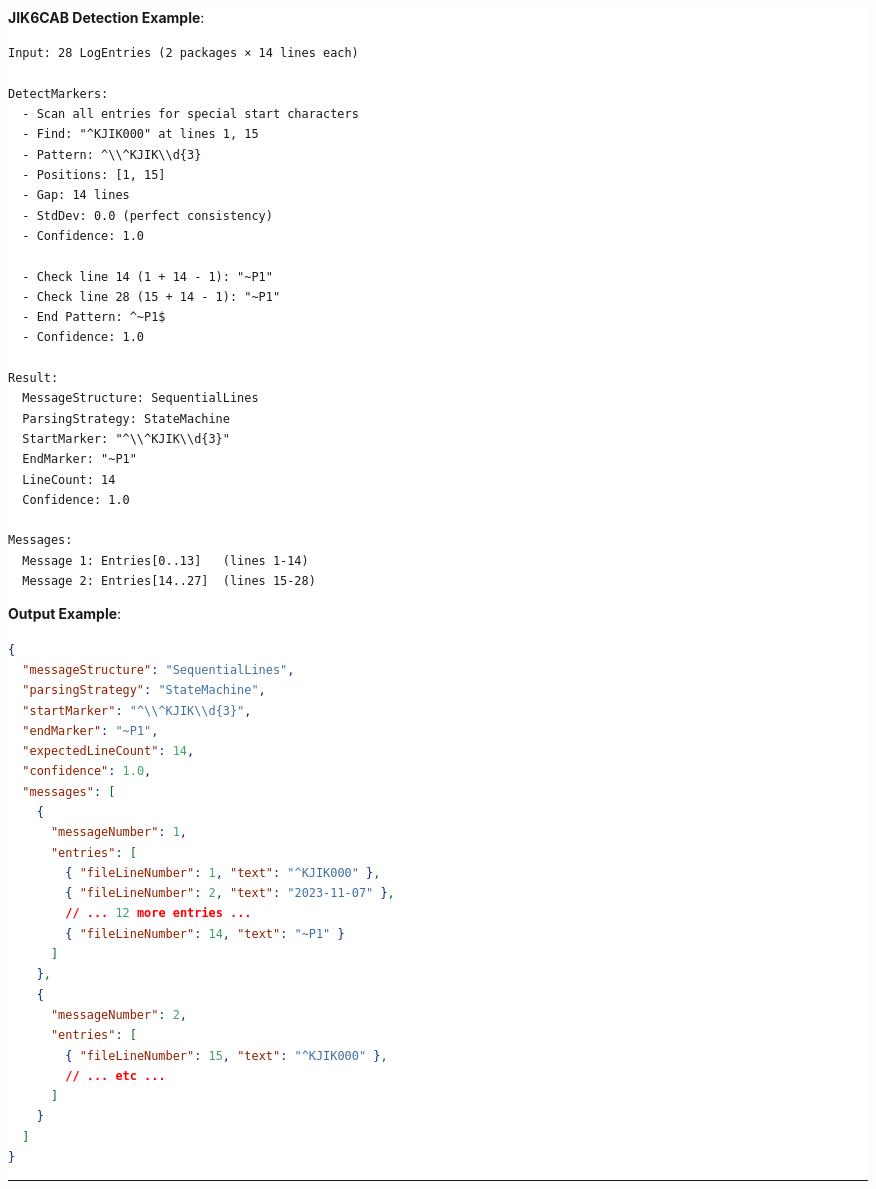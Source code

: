 **JIK6CAB Detection Example**:

```
Input: 28 LogEntries (2 packages × 14 lines each)

DetectMarkers:
  - Scan all entries for special start characters
  - Find: "^KJIK000" at lines 1, 15
  - Pattern: ^\\^KJIK\\d{3}
  - Positions: [1, 15]
  - Gap: 14 lines
  - StdDev: 0.0 (perfect consistency)
  - Confidence: 1.0

  - Check line 14 (1 + 14 - 1): "~P1"
  - Check line 28 (15 + 14 - 1): "~P1"
  - End Pattern: ^~P1$
  - Confidence: 1.0

Result:
  MessageStructure: SequentialLines
  ParsingStrategy: StateMachine
  StartMarker: "^\\^KJIK\\d{3}"
  EndMarker: "~P1"
  LineCount: 14
  Confidence: 1.0

Messages:
  Message 1: Entries[0..13]   (lines 1-14)
  Message 2: Entries[14..27]  (lines 15-28)
```

**Output Example**:

```json
{
  "messageStructure": "SequentialLines",
  "parsingStrategy": "StateMachine",
  "startMarker": "^\\^KJIK\\d{3}",
  "endMarker": "~P1",
  "expectedLineCount": 14,
  "confidence": 1.0,
  "messages": [
    {
      "messageNumber": 1,
      "entries": [
        { "fileLineNumber": 1, "text": "^KJIK000" },
        { "fileLineNumber": 2, "text": "2023-11-07" },
        // ... 12 more entries ...
        { "fileLineNumber": 14, "text": "~P1" }
      ]
    },
    {
      "messageNumber": 2,
      "entries": [
        { "fileLineNumber": 15, "text": "^KJIK000" },
        // ... etc ...
      ]
    }
  ]
}
```

---
